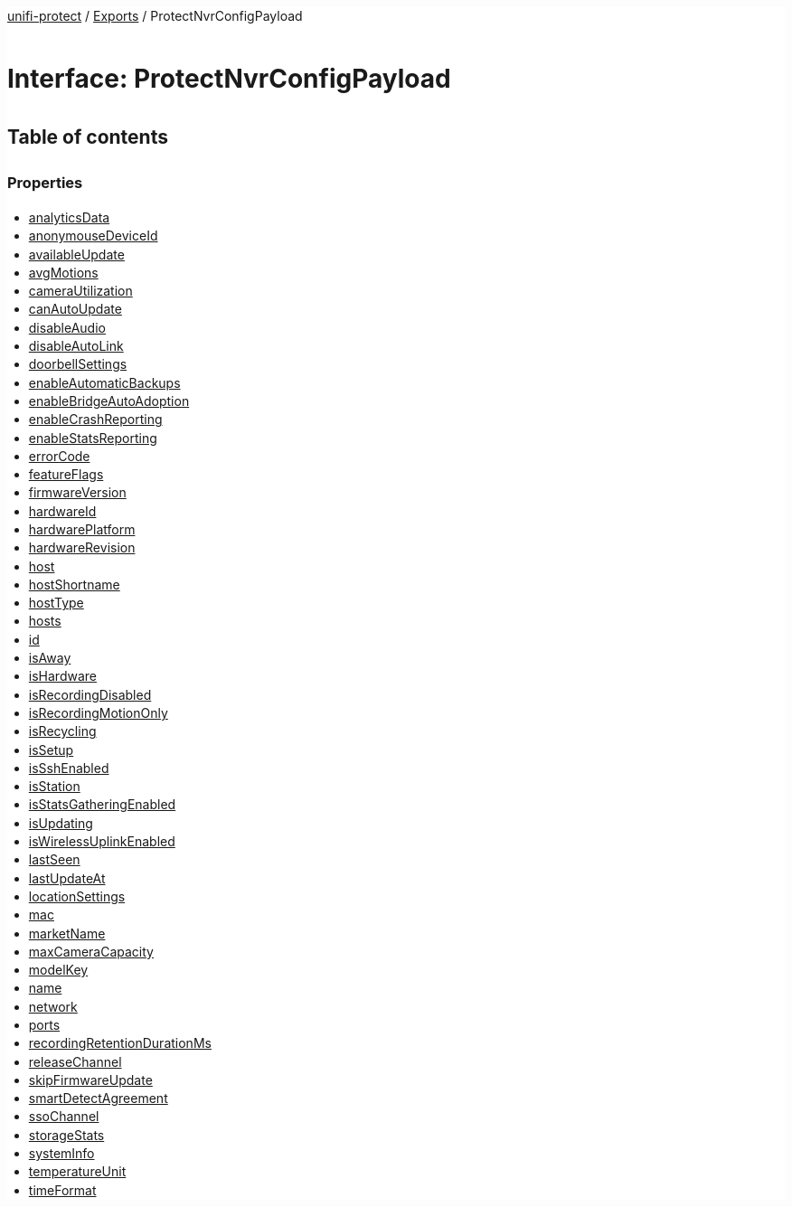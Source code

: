 [unifi-protect](../README.md) / [Exports](../modules.md) / ProtectNvrConfigPayload

# Interface: ProtectNvrConfigPayload

## Table of contents

### Properties

- [analyticsData](ProtectNvrConfigPayload.md#analyticsdata)
- [anonymouseDeviceId](ProtectNvrConfigPayload.md#anonymousedeviceid)
- [availableUpdate](ProtectNvrConfigPayload.md#availableupdate)
- [avgMotions](ProtectNvrConfigPayload.md#avgmotions)
- [cameraUtilization](ProtectNvrConfigPayload.md#camerautilization)
- [canAutoUpdate](ProtectNvrConfigPayload.md#canautoupdate)
- [disableAudio](ProtectNvrConfigPayload.md#disableaudio)
- [disableAutoLink](ProtectNvrConfigPayload.md#disableautolink)
- [doorbellSettings](ProtectNvrConfigPayload.md#doorbellsettings)
- [enableAutomaticBackups](ProtectNvrConfigPayload.md#enableautomaticbackups)
- [enableBridgeAutoAdoption](ProtectNvrConfigPayload.md#enablebridgeautoadoption)
- [enableCrashReporting](ProtectNvrConfigPayload.md#enablecrashreporting)
- [enableStatsReporting](ProtectNvrConfigPayload.md#enablestatsreporting)
- [errorCode](ProtectNvrConfigPayload.md#errorcode)
- [featureFlags](ProtectNvrConfigPayload.md#featureflags)
- [firmwareVersion](ProtectNvrConfigPayload.md#firmwareversion)
- [hardwareId](ProtectNvrConfigPayload.md#hardwareid)
- [hardwarePlatform](ProtectNvrConfigPayload.md#hardwareplatform)
- [hardwareRevision](ProtectNvrConfigPayload.md#hardwarerevision)
- [host](ProtectNvrConfigPayload.md#host)
- [hostShortname](ProtectNvrConfigPayload.md#hostshortname)
- [hostType](ProtectNvrConfigPayload.md#hosttype)
- [hosts](ProtectNvrConfigPayload.md#hosts)
- [id](ProtectNvrConfigPayload.md#id)
- [isAway](ProtectNvrConfigPayload.md#isaway)
- [isHardware](ProtectNvrConfigPayload.md#ishardware)
- [isRecordingDisabled](ProtectNvrConfigPayload.md#isrecordingdisabled)
- [isRecordingMotionOnly](ProtectNvrConfigPayload.md#isrecordingmotiononly)
- [isRecycling](ProtectNvrConfigPayload.md#isrecycling)
- [isSetup](ProtectNvrConfigPayload.md#issetup)
- [isSshEnabled](ProtectNvrConfigPayload.md#issshenabled)
- [isStation](ProtectNvrConfigPayload.md#isstation)
- [isStatsGatheringEnabled](ProtectNvrConfigPayload.md#isstatsgatheringenabled)
- [isUpdating](ProtectNvrConfigPayload.md#isupdating)
- [isWirelessUplinkEnabled](ProtectNvrConfigPayload.md#iswirelessuplinkenabled)
- [lastSeen](ProtectNvrConfigPayload.md#lastseen)
- [lastUpdateAt](ProtectNvrConfigPayload.md#lastupdateat)
- [locationSettings](ProtectNvrConfigPayload.md#locationsettings)
- [mac](ProtectNvrConfigPayload.md#mac)
- [marketName](ProtectNvrConfigPayload.md#marketname)
- [maxCameraCapacity](ProtectNvrConfigPayload.md#maxcameracapacity)
- [modelKey](ProtectNvrConfigPayload.md#modelkey)
- [name](ProtectNvrConfigPayload.md#name)
- [network](ProtectNvrConfigPayload.md#network)
- [ports](ProtectNvrConfigPayload.md#ports)
- [recordingRetentionDurationMs](ProtectNvrConfigPayload.md#recordingretentiondurationms)
- [releaseChannel](ProtectNvrConfigPayload.md#releasechannel)
- [skipFirmwareUpdate](ProtectNvrConfigPayload.md#skipfirmwareupdate)
- [smartDetectAgreement](ProtectNvrConfigPayload.md#smartdetectagreement)
- [ssoChannel](ProtectNvrConfigPayload.md#ssochannel)
- [storageStats](ProtectNvrConfigPayload.md#storagestats)
- [systemInfo](ProtectNvrConfigPayload.md#systeminfo)
- [temperatureUnit](ProtectNvrConfigPayload.md#temperatureunit)
- [timeFormat](ProtectNvrConfigPayload.md#timeformat)